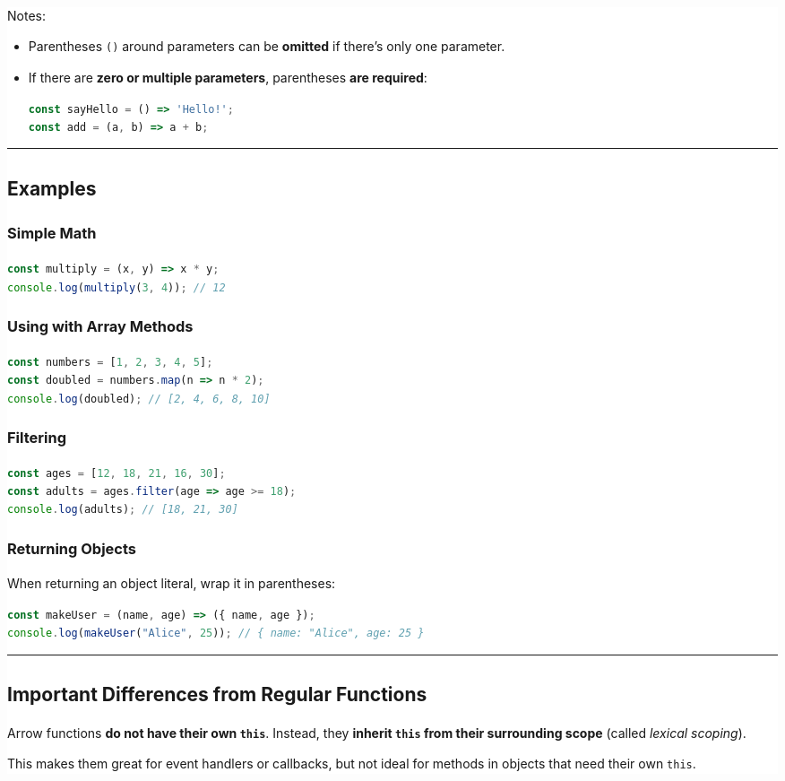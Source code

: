 Notes:

* Parentheses `()` around parameters can be **omitted** if there’s only one parameter.
* If there are **zero or multiple parameters**, parentheses **are required**:

  ```js
  const sayHello = () => 'Hello!';
  const add = (a, b) => a + b;
  ```

---

## Examples

### Simple Math

```js
const multiply = (x, y) => x * y;
console.log(multiply(3, 4)); // 12
```

### Using with Array Methods

```js
const numbers = [1, 2, 3, 4, 5];
const doubled = numbers.map(n => n * 2);
console.log(doubled); // [2, 4, 6, 8, 10]
```

### Filtering

```js
const ages = [12, 18, 21, 16, 30];
const adults = ages.filter(age => age >= 18);
console.log(adults); // [18, 21, 30]
```

### Returning Objects

When returning an object literal, wrap it in parentheses:

```js
const makeUser = (name, age) => ({ name, age });
console.log(makeUser("Alice", 25)); // { name: "Alice", age: 25 }
```

---

## Important Differences from Regular Functions

Arrow functions **do not have their own `this`**.
Instead, they **inherit `this` from their surrounding scope** (called *lexical scoping*).

This makes them great for event handlers or callbacks, but not ideal for methods in objects that need their own `this`.
